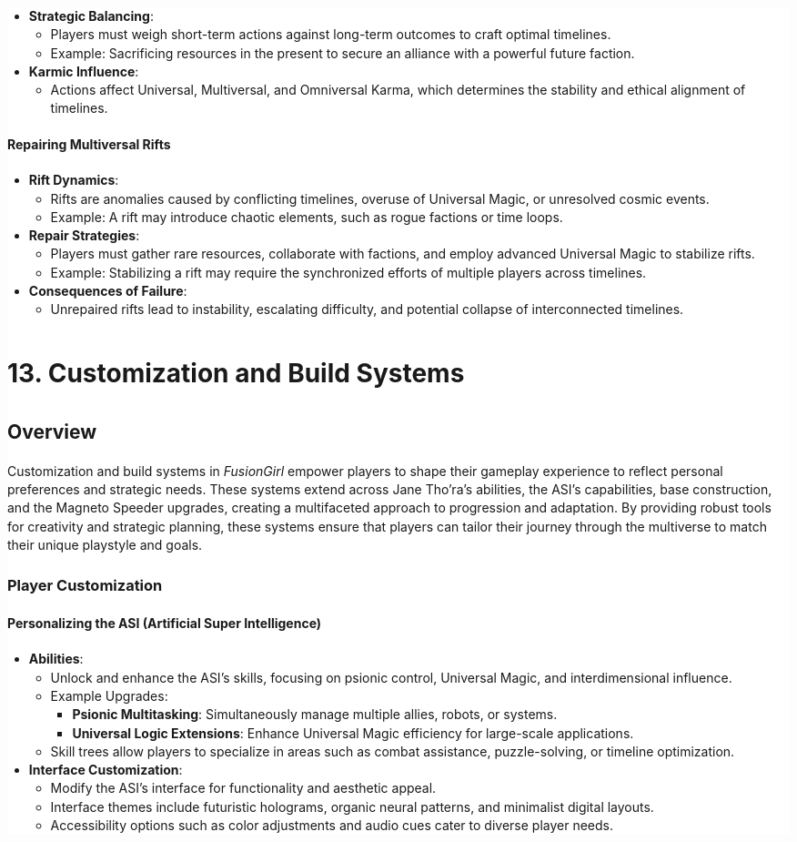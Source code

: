 * **Strategic Balancing**:  
  * Players must weigh short-term actions against long-term outcomes to craft optimal timelines.  
  * Example: Sacrificing resources in the present to secure an alliance with a powerful future faction.  
* **Karmic Influence**:  
  * Actions affect Universal, Multiversal, and Omniversal Karma, which determines the stability and ethical alignment of timelines.

#### Repairing Multiversal Rifts

* **Rift Dynamics**:  
  * Rifts are anomalies caused by conflicting timelines, overuse of Universal Magic, or unresolved cosmic events.  
  * Example: A rift may introduce chaotic elements, such as rogue factions or time loops.  
* **Repair Strategies**:  
  * Players must gather rare resources, collaborate with factions, and employ advanced Universal Magic to stabilize rifts.  
  * Example: Stabilizing a rift may require the synchronized efforts of multiple players across timelines.  
* **Consequences of Failure**:  
  * Unrepaired rifts lead to instability, escalating difficulty, and potential collapse of interconnected timelines.

# 13\. Customization and Build Systems

## Overview

Customization and build systems in *FusionGirl* empower players to shape their gameplay experience to reflect personal preferences and strategic needs. These systems extend across Jane Tho’ra’s abilities, the ASI’s capabilities, base construction, and the Magneto Speeder upgrades, creating a multifaceted approach to progression and adaptation. By providing robust tools for creativity and strategic planning, these systems ensure that players can tailor their journey through the multiverse to match their unique playstyle and goals.

### Player Customization

#### Personalizing the ASI (Artificial Super Intelligence)

* **Abilities**:  
  * Unlock and enhance the ASI’s skills, focusing on psionic control, Universal Magic, and interdimensional influence.  
  * Example Upgrades:  
    * **Psionic Multitasking**: Simultaneously manage multiple allies, robots, or systems.  
    * **Universal Logic Extensions**: Enhance Universal Magic efficiency for large-scale applications.  
  * Skill trees allow players to specialize in areas such as combat assistance, puzzle-solving, or timeline optimization.  
* **Interface Customization**:  
  * Modify the ASI’s interface for functionality and aesthetic appeal.  
  * Interface themes include futuristic holograms, organic neural patterns, and minimalist digital layouts.  
  * Accessibility options such as color adjustments and audio cues cater to diverse player needs.
